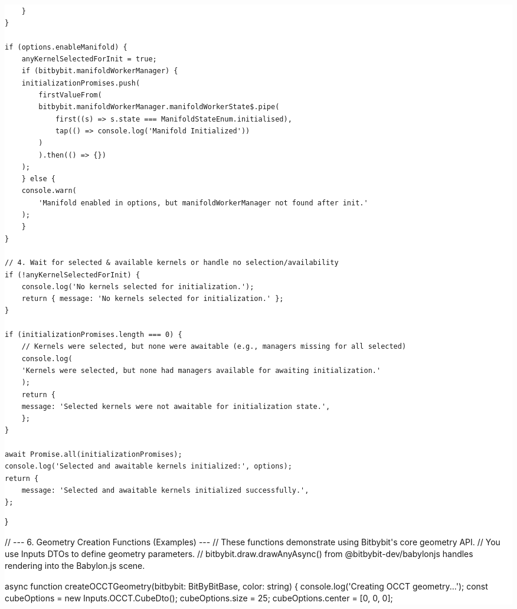         }
    }

    if (options.enableManifold) {
        anyKernelSelectedForInit = true;
        if (bitbybit.manifoldWorkerManager) {
        initializationPromises.push(
            firstValueFrom(
            bitbybit.manifoldWorkerManager.manifoldWorkerState$.pipe(
                first((s) => s.state === ManifoldStateEnum.initialised),
                tap(() => console.log('Manifold Initialized'))
            )
            ).then(() => {})
        );
        } else {
        console.warn(
            'Manifold enabled in options, but manifoldWorkerManager not found after init.'
        );
        }
    }

    // 4. Wait for selected & available kernels or handle no selection/availability
    if (!anyKernelSelectedForInit) {
        console.log('No kernels selected for initialization.');
        return { message: 'No kernels selected for initialization.' };
    }

    if (initializationPromises.length === 0) {
        // Kernels were selected, but none were awaitable (e.g., managers missing for all selected)
        console.log(
        'Kernels were selected, but none had managers available for awaiting initialization.'
        );
        return {
        message: 'Selected kernels were not awaitable for initialization state.',
        };
    }

    await Promise.all(initializationPromises);
    console.log('Selected and awaitable kernels initialized:', options);
    return {
        message: 'Selected and awaitable kernels initialized successfully.',
    };
}

// --- 6. Geometry Creation Functions (Examples) ---
// These functions demonstrate using Bitbybit's core geometry API.
// You use Inputs DTOs to define geometry parameters.
// bitbybit.draw.drawAnyAsync() from @bitbybit-dev/babylonjs handles rendering into the Babylon.js scene.

async function createOCCTGeometry(bitbybit: BitByBitBase, color: string) {
    console.log('Creating OCCT geometry...');
    const cubeOptions = new Inputs.OCCT.CubeDto();
    cubeOptions.size = 25;
    cubeOptions.center = [0, 0, 0];
